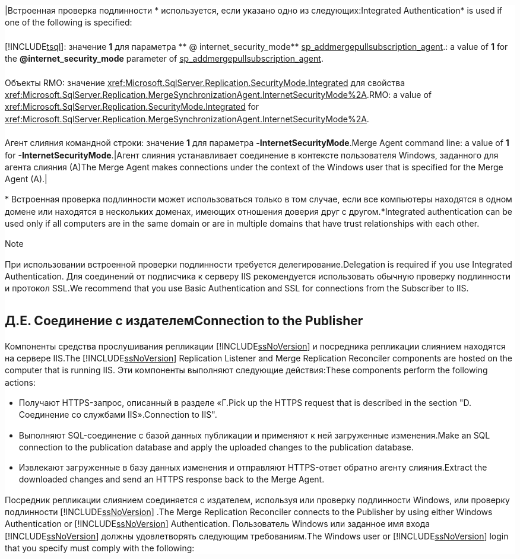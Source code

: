 |<span data-ttu-id="e4570-160">Встроенная проверка подлинности \* используется, если указано одно из следующих:</span><span class="sxs-lookup"><span data-stu-id="e4570-160">Integrated Authentication\* is used if one of the following is specified:</span></span><br /><br /> [!INCLUDE[tsql](../../../includes/tsql-md.md)]<span data-ttu-id="e4570-161">: значение **1** для параметра \*\* \@ internet_security_mode\*\* [sp_addmergepullsubscription_agent](/sql/relational-databases/system-stored-procedures/sp-addmergepullsubscription-agent-transact-sql).</span><span class="sxs-lookup"><span data-stu-id="e4570-161">: a value of **1** for the **\@internet_security_mode** parameter of [sp_addmergepullsubscription_agent](/sql/relational-databases/system-stored-procedures/sp-addmergepullsubscription-agent-transact-sql).</span></span><br /><br /> <span data-ttu-id="e4570-162">Объекты RMO: значение <xref:Microsoft.SqlServer.Replication.SecurityMode.Integrated> для свойства <xref:Microsoft.SqlServer.Replication.MergeSynchronizationAgent.InternetSecurityMode%2A>.</span><span class="sxs-lookup"><span data-stu-id="e4570-162">RMO: a value of <xref:Microsoft.SqlServer.Replication.SecurityMode.Integrated> for <xref:Microsoft.SqlServer.Replication.MergeSynchronizationAgent.InternetSecurityMode%2A>.</span></span><br /><br /> <span data-ttu-id="e4570-163">Агент слияния командной строки: значение **1** для параметра **-InternetSecurityMode**.</span><span class="sxs-lookup"><span data-stu-id="e4570-163">Merge Agent command line: a value of **1** for **-InternetSecurityMode**.</span></span>|<span data-ttu-id="e4570-164">Агент слияния устанавливает соединение в контексте пользователя Windows, заданного для агента слияния (А)</span><span class="sxs-lookup"><span data-stu-id="e4570-164">The Merge Agent makes connections under the context of the Windows user that is specified for the Merge Agent (A).</span></span>|  
  
 <span data-ttu-id="e4570-165">\* Встроенная проверка подлинности может использоваться только в том случае, если все компьютеры находятся в одном домене или находятся в нескольких доменах, имеющих отношения доверия друг с другом.</span><span class="sxs-lookup"><span data-stu-id="e4570-165">\*Integrated authentication can be used only if all computers are in the same domain or are in multiple domains that have trust relationships with each other.</span></span>  
  
> [!NOTE]  
>  <span data-ttu-id="e4570-166">При использовании встроенной проверки подлинности требуется делегирование.</span><span class="sxs-lookup"><span data-stu-id="e4570-166">Delegation is required if you use Integrated Authentication.</span></span> <span data-ttu-id="e4570-167">Для соединений от подписчика к серверу IIS рекомендуется использовать обычную проверку подлинности и протокол SSL.</span><span class="sxs-lookup"><span data-stu-id="e4570-167">We recommend that you use Basic Authentication and SSL for connections from the Subscriber to IIS.</span></span>  
  
## <a name="e-connection-to-the-publisher"></a><span data-ttu-id="e4570-168">Д.</span><span class="sxs-lookup"><span data-stu-id="e4570-168">E.</span></span> <span data-ttu-id="e4570-169">Соединение с издателем</span><span class="sxs-lookup"><span data-stu-id="e4570-169">Connection to the Publisher</span></span>  
 <span data-ttu-id="e4570-170">Компоненты средства прослушивания репликации [!INCLUDE[ssNoVersion](../../../includes/ssnoversion-md.md)] и посредника репликации слиянием находятся на сервере IIS.</span><span class="sxs-lookup"><span data-stu-id="e4570-170">The [!INCLUDE[ssNoVersion](../../../includes/ssnoversion-md.md)] Replication Listener and Merge Replication Reconciler components are hosted on the computer that is running IIS.</span></span> <span data-ttu-id="e4570-171">Эти компоненты выполняют следующие действия:</span><span class="sxs-lookup"><span data-stu-id="e4570-171">These components perform the following actions:</span></span>  
  
-   <span data-ttu-id="e4570-172">Получают HTTPS-запрос, описанный в разделе «Г.</span><span class="sxs-lookup"><span data-stu-id="e4570-172">Pick up the HTTPS request that is described in the section "D.</span></span> <span data-ttu-id="e4570-173">Соединение со службами IIS».</span><span class="sxs-lookup"><span data-stu-id="e4570-173">Connection to IIS".</span></span>  
  
-   <span data-ttu-id="e4570-174">Выполняют SQL-соединение с базой данных публикации и применяют к ней загруженные изменения.</span><span class="sxs-lookup"><span data-stu-id="e4570-174">Make an SQL connection to the publication database and apply the uploaded changes to the publication database.</span></span>  
  
-   <span data-ttu-id="e4570-175">Извлекают загруженные в базу данных изменения и отправляют HTTPS-ответ обратно агенту слияния.</span><span class="sxs-lookup"><span data-stu-id="e4570-175">Extract the downloaded changes and send an HTTPS response back to the Merge Agent.</span></span>  
  
 <span data-ttu-id="e4570-176">Посредник репликации слиянием соединяется с издателем, используя или проверку подлинности Windows, или проверку подлинности [!INCLUDE[ssNoVersion](../../../includes/ssnoversion-md.md)] .</span><span class="sxs-lookup"><span data-stu-id="e4570-176">The Merge Replication Reconciler connects to the Publisher by using either Windows Authentication or [!INCLUDE[ssNoVersion](../../../includes/ssnoversion-md.md)] Authentication.</span></span> <span data-ttu-id="e4570-177">Пользователь Windows или заданное имя входа [!INCLUDE[ssNoVersion](../../../includes/ssnoversion-md.md)] должны удовлетворять следующим требованиям.</span><span class="sxs-lookup"><span data-stu-id="e4570-177">The Windows user or [!INCLUDE[ssNoVersion](../../../includes/ssnoversion-md.md)] login that you specify must comply with the following:</span></span>  
  